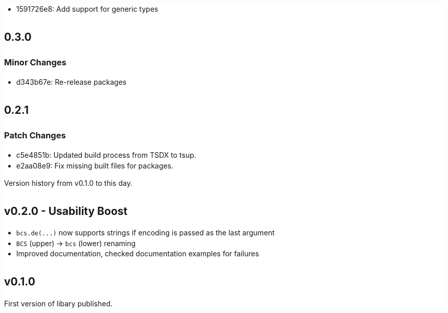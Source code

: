 - 1591726e8: Add support for generic types

## 0.3.0

### Minor Changes

- d343b67e: Re-release packages

## 0.2.1

### Patch Changes

- c5e4851b: Updated build process from TSDX to tsup.
- e2aa08e9: Fix missing built files for packages.

Version history from v0.1.0 to this day.

## v0.2.0 - Usability Boost

- `bcs.de(...)` now supports strings if encoding is passed as the last argument
- `BCS` (upper) -> `bcs` (lower) renaming
- Improved documentation, checked documentation examples for failures

## v0.1.0

First version of libary published.
